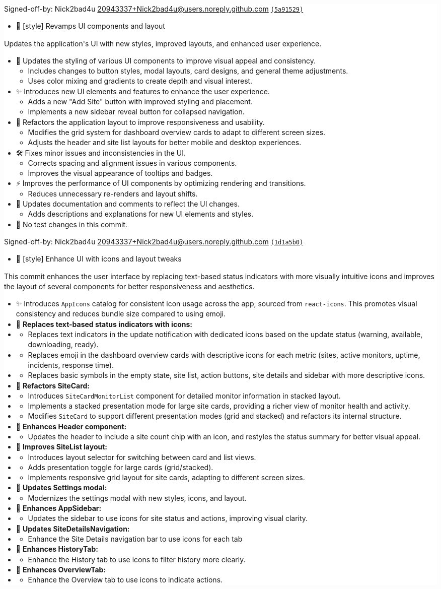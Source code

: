 Signed-off-by: Nick2bad4u <20943337+Nick2bad4u@users.noreply.github.com> [`(5a91529)`](https://github.com/Nick2bad4u/Uptime-Watcher/commit/5a915291c00a25aa0ef0ab799db66dd0198dd820)


- 🎨 [style] Revamps UI components and layout

Updates the application's UI with new styles, improved layouts, and enhanced user experience.

- 🎨 Updates the styling of various UI components to improve visual appeal and consistency.
   - Includes changes to button styles, modal layouts, card designs, and general theme adjustments.
   - Uses color mixing and gradients to create depth and visual interest.
- ✨ Introduces new UI elements and features to enhance the user experience.
   - Adds a new "Add Site" button with improved styling and placement.
   - Implements a new sidebar reveal button for collapsed navigation.
- 🚜 Refactors the application layout to improve responsiveness and usability.
   - Modifies the grid system for dashboard overview cards to adapt to different screen sizes.
   - Adjusts the header and site list layouts for better mobile and desktop experiences.
- 🛠️ Fixes minor issues and inconsistencies in the UI.
   - Corrects spacing and alignment issues in various components.
   - Improves the visual appearance of tooltips and badges.
- ⚡ Improves the performance of UI components by optimizing rendering and transitions.
   - Reduces unnecessary re-renders and layout shifts.
- 📝 Updates documentation and comments to reflect the UI changes.
   - Adds descriptions and explanations for new UI elements and styles.
- 🧪 No test changes in this commit.

Signed-off-by: Nick2bad4u <20943337+Nick2bad4u@users.noreply.github.com> [`(1d1a5b0)`](https://github.com/Nick2bad4u/Uptime-Watcher/commit/1d1a5b0a5eaf74afe09d5bdbda38d52ecede08b6)


- 🎨 [style] Enhance UI with icons and layout tweaks

This commit enhances the user interface by replacing text-based status indicators with more visually intuitive icons and improves the layout of several components for better responsiveness and aesthetics.

- ✨ Introduces `AppIcons` catalog for consistent icon usage across the app, sourced from `react-icons`. This promotes visual consistency and reduces bundle size compared to using emoji.
- 🎨 **Replaces text-based status indicators with icons:**
 -  - Replaces text indicators in the update notification with dedicated icons based on the update status (warning, available, downloading, ready).
 -  - Replaces emoji in the dashboard overview cards with descriptive icons for each metric (sites, active monitors, uptime, incidents, response time).
 -  - Replaces basic symbols in the empty state, site list, action buttons, site details and sidebar with more descriptive icons.
- 🚜 **Refactors SiteCard:**
 -  - Introduces `SiteCardMonitorList` component for detailed monitor information in stacked layout.
 -  - Implements a stacked presentation mode for large site cards, providing a richer view of monitor health and activity.
 -  - Modifies `SiteCard` to support different presentation modes (grid and stacked) and refactors its internal structure.
- 🎨 **Enhances Header component:**
 -  - Updates the header to include a site count chip with an icon, and restyles the status summary for better visual appeal.
- 🎨 **Improves SiteList layout:**
 -  - Introduces layout selector for switching between card and list views.
 -  - Adds presentation toggle for large cards (grid/stacked).
 -  - Implements responsive grid layout for site cards, adapting to different screen sizes.
- 🎨 **Updates Settings modal:**
 -  - Modernizes the settings modal with new styles, icons, and layout.
- 🎨 **Enhances AppSidebar:**
 -  - Updates the sidebar to use icons for site status and actions, improving visual clarity.
- 🎨 **Updates SiteDetailsNavigation:**
 -  - Enhance the Site Details navigation bar to use icons for each tab
- 🎨 **Enhances HistoryTab:**
 -  - Enhance the History tab to use icons to filter history more clearly.
- 🎨 **Enhances OverviewTab:**
 -  - Enhance the Overview tab to use icons to indicate actions.